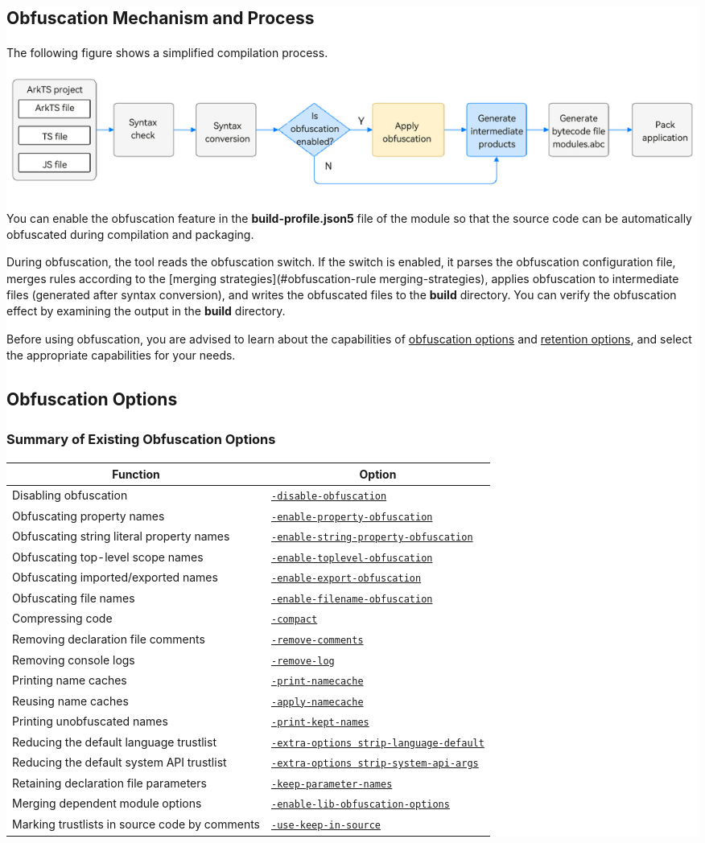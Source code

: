 ## Obfuscation Mechanism and Process

The following figure shows a simplified compilation process.

![compilation-process](figures/compilation-process.png)

You can enable the obfuscation feature in the **build-profile.json5** file of the module so that the source code can be automatically obfuscated during compilation and packaging.

During obfuscation, the tool reads the obfuscation switch. If the switch is enabled, it parses the obfuscation configuration file, merges rules according to the [merging strategies](#obfuscation-rule merging-strategies), applies obfuscation to intermediate files (generated after syntax conversion), and writes the obfuscated files to the **build** directory. You can verify the obfuscation effect by examining the output in the **build** directory.

Before using obfuscation, you are advised to learn about the capabilities of [obfuscation options](source-obfuscation.md#obfuscation-options) and [retention options](source-obfuscation.md#retention-options), and select the appropriate capabilities for your needs.


## Obfuscation Options

### Summary of Existing Obfuscation Options

| Function| Option|
| --- | --- |
| Disabling obfuscation| [`-disable-obfuscation`](#-disable-obfuscation) |
| Obfuscating property names| [`-enable-property-obfuscation`](#-enable-property-obfuscation) |
| Obfuscating string literal property names| [`-enable-string-property-obfuscation`](#-enable-string-property-obfuscation) |
| Obfuscating top-level scope names| [`-enable-toplevel-obfuscation`](#-enable-toplevel-obfuscation) |
| Obfuscating imported/exported names| [`-enable-export-obfuscation`](#-enable-export-obfuscation) |
| Obfuscating file names| [`-enable-filename-obfuscation`](#-enable-filename-obfuscation) |
| Compressing code| [`-compact`](#-compact) |
| Removing declaration file comments| [`-remove-comments`](#-remove-comments) |
| Removing console logs| [`-remove-log`](#-remove-log) |
| Printing name caches| [`-print-namecache`](#-print-namecache) |
| Reusing name caches| [`-apply-namecache`](#-apply-namecache) |
| Printing unobfuscated names| [`-print-kept-names`](#-print-kept-names) |
| Reducing the default language trustlist| [`-extra-options strip-language-default`](#-extra-options-strip-language-default) |
| Reducing the default system API trustlist| [`-extra-options strip-system-api-args`](#-extra-options-strip-system-api-args) |
| Retaining declaration file parameters| [`-keep-parameter-names`](#-keep-parameter-names) |
| Merging dependent module options| [`-enable-lib-obfuscation-options`](#-enable-lib-obfuscation-options) |
| Marking trustlists in source code by comments| [`-use-keep-in-source`](#-use-keep-in-source) |
